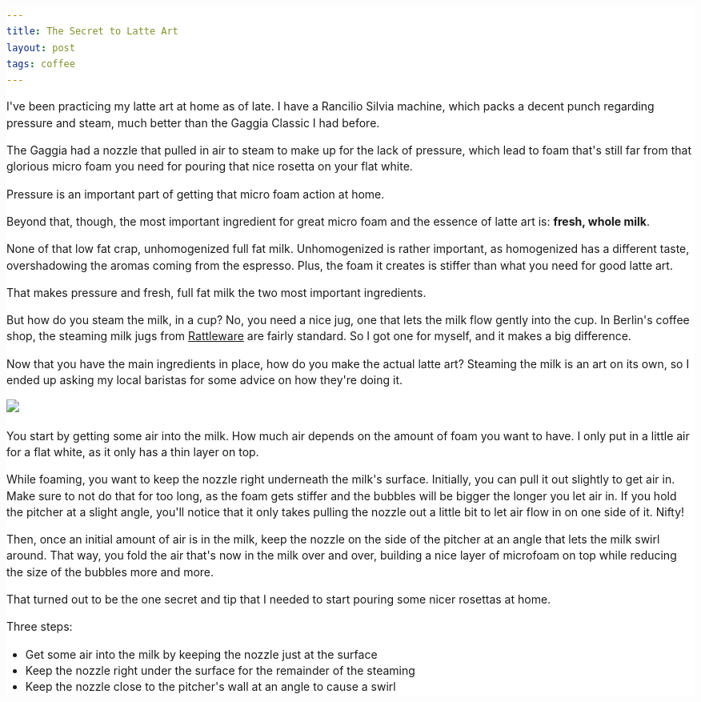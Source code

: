 ```yaml
---
title: The Secret to Latte Art
layout: post
tags: coffee
---
```

I've been practicing my latte art at home as of late. I have a Rancilio Silvia machine, which packs a decent punch regarding pressure and steam, much better than the Gaggia Classic I had before.

The Gaggia had a nozzle that pulled in air to steam to make up for the lack of pressure, which lead to foam that's still far from that glorious micro foam you need for pouring that nice rosetta on your flat white.

Pressure is an important part of getting that micro foam action at home.

Beyond that, though, the most important ingredient for great micro foam and the essence of latte art is: **fresh, whole milk**.

None of that low fat crap, unhomogenized full fat milk. Unhomogenized is rather important, as homogenized has a different taste, overshadowing the aromas coming from the espresso. Plus, the foam it creates is stiffer than what you need for good latte art.

That makes pressure and fresh, full fat milk the two most important ingredients.

But how do you steam the milk, in a cup? No, you need a nice jug, one that lets the milk flow gently into the cup. In Berlin's coffee shop, the steaming milk jugs from [Rattleware](http://amzn.to/1rnSkrA) are fairly standard. So I got one for myself, and it makes a big difference.

Now that you have the main ingredients in place, how do you make the actual latte art? Steaming the milk is an art on its own, so I ended up asking my local baristas for some advice on how they're doing it.

<img src="http://cl.ly/image/21390I1m210S/steaming-milk.gif" width="100%"/>

You start by getting some air into the milk. How much air depends on the amount of foam you want to have. I only put in a little air for a flat white, as it only has a thin layer on top.

While foaming, you want to keep the nozzle right underneath the milk's surface. Initially, you can pull it out slightly to get air in. Make sure to not do that for too long, as the foam gets stiffer and the bubbles will be bigger the longer you let air in. If you hold the pitcher at a slight angle, you'll notice that it only takes pulling the nozzle out a little bit to let air flow in on one side of it. Nifty!

Then, once an initial amount of air is in the milk, keep the nozzle on the side of the pitcher at an angle that lets the milk swirl around. That way, you fold the air that's now in the milk over and over, building a nice layer of microfoam on top while reducing the size of the bubbles more and more.

That turned out to be the one secret and tip that I needed to start pouring some nicer rosettas at home.

Three steps:

* Get some air into the milk by keeping the nozzle just at the surface
* Keep the nozzle right under the surface for the remainder of the steaming
* Keep the nozzle close to the pitcher's wall at an angle to cause a swirl
